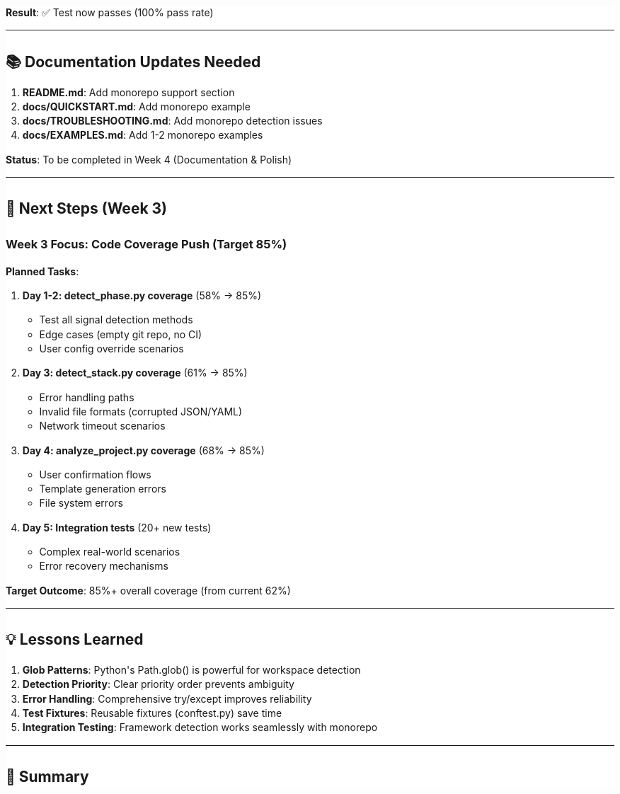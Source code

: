 **Result**: ✅ Test now passes (100% pass rate)

---

## 📚 Documentation Updates Needed

1. **README.md**: Add monorepo support section
2. **docs/QUICKSTART.md**: Add monorepo example
3. **docs/TROUBLESHOOTING.md**: Add monorepo detection issues
4. **docs/EXAMPLES.md**: Add 1-2 monorepo examples

**Status**: To be completed in Week 4 (Documentation & Polish)

---

## 🎯 Next Steps (Week 3)

### Week 3 Focus: Code Coverage Push (Target 85%)

**Planned Tasks**:
1. **Day 1-2: detect_phase.py coverage** (58% → 85%)
   - Test all signal detection methods
   - Edge cases (empty git repo, no CI)
   - User config override scenarios

2. **Day 3: detect_stack.py coverage** (61% → 85%)
   - Error handling paths
   - Invalid file formats (corrupted JSON/YAML)
   - Network timeout scenarios

3. **Day 4: analyze_project.py coverage** (68% → 85%)
   - User confirmation flows
   - Template generation errors
   - File system errors

4. **Day 5: Integration tests** (20+ new tests)
   - Complex real-world scenarios
   - Error recovery mechanisms

**Target Outcome**: 85%+ overall coverage (from current 62%)

---

## 💡 Lessons Learned

1. **Glob Patterns**: Python's Path.glob() is powerful for workspace detection
2. **Detection Priority**: Clear priority order prevents ambiguity
3. **Error Handling**: Comprehensive try/except improves reliability
4. **Test Fixtures**: Reusable fixtures (conftest.py) save time
5. **Integration Testing**: Framework detection works seamlessly with monorepo

---

## 📝 Summary
